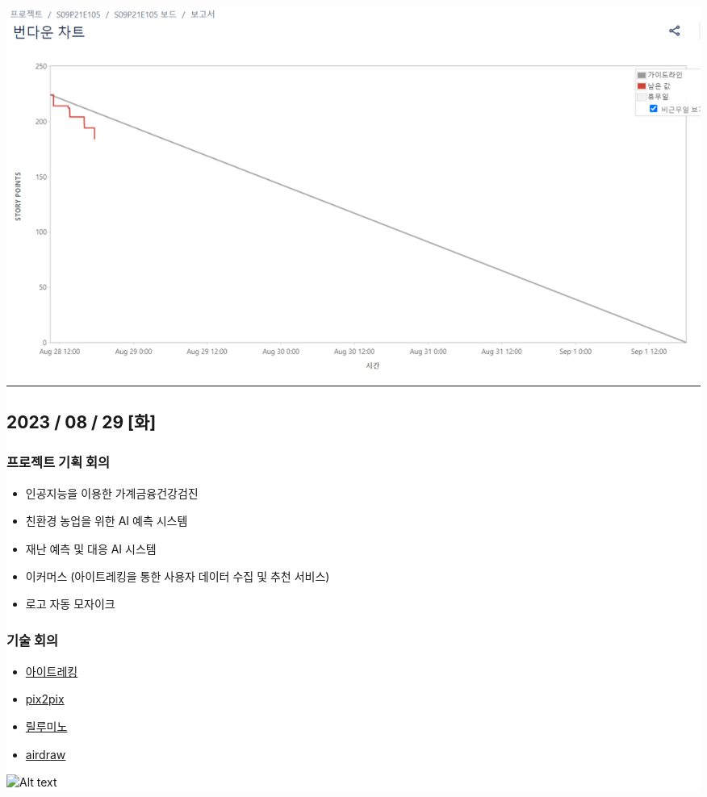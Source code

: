 ![Alt text](<assets/image (7).png>)


------------------------------------------------------------------------------------------------------------------

## 2023 / 08 / 29 [화]

### 프로젝트 기획 회의
- 인공지능을 이용한 가계금융건강검진

- 친환경 농업을 위한 AI 예측 시스템

- 재난 예측 및 대응 AI 시스템

- 이커머스 (아이트레킹을 통한 사용자 데이터 수집 및 추천 서비스)

- 로고 자동 모자이크

### 기술 회의
- [아이트레킹](https://github.com/sho-87/webcam-eye-tracker)

- [pix2pix](https://github.com/timothybrooks/instruct-pix2pix/tree/main)

- [릴루미노](https://news.samsung.com/kr/%EC%82%BC%EC%84%B1%EC%A0%84%EC%9E%90-%EC%B0%A9%ED%95%9C-%EA%B8%B0%EC%88%A0-%EB%A6%B4%EB%A3%A8%EB%AF%B8%EB%85%B8-%EA%B8%80%EB%9E%98%EC%8A%A4-%EC%8B%9C%EB%B2%94-%EB%B3%B4%EA%B8%89)

- [airdraw](https://github.com/arefmalek/airdraw)

![Alt text](assets/demo.gif)
